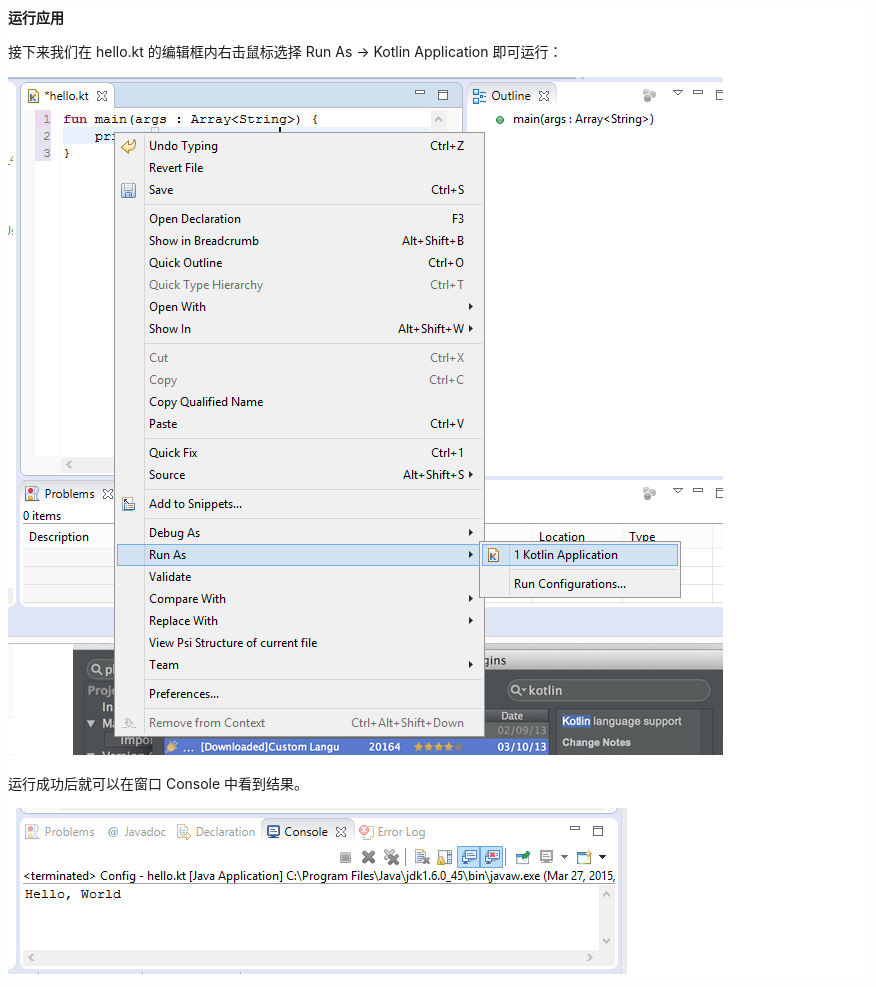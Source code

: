 

**运行应用**

接下来我们在 hello.kt 的编辑框内右击鼠标选择 Run As -> Kotlin Application 即可运行：

![img](./clip_image018.png)



运行成功后就可以在窗口 Console 中看到结果。

![img](./clip_image019.png)
